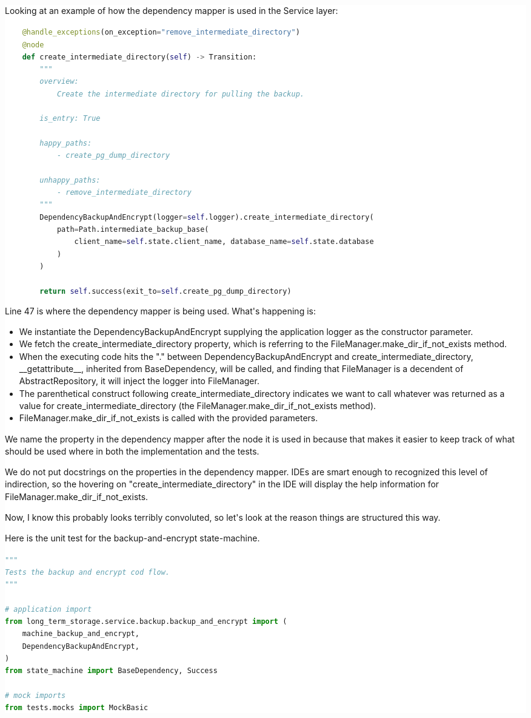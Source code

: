 Looking at an example of how the dependency mapper is used in the Service layer:

```python linenums="32"
    @handle_exceptions(on_exception="remove_intermediate_directory")
    @node
    def create_intermediate_directory(self) -> Transition:
        """
        overview:
            Create the intermediate directory for pulling the backup.

        is_entry: True

        happy_paths:
            - create_pg_dump_directory

        unhappy_paths:
            - remove_intermediate_directory
        """
        DependencyBackupAndEncrypt(logger=self.logger).create_intermediate_directory(
            path=Path.intermediate_backup_base(
                client_name=self.state.client_name, database_name=self.state.database
            )
        )

        return self.success(exit_to=self.create_pg_dump_directory)
```

Line 47 is where the dependency mapper is being used.  What's happening is:

- We instantiate the DependencyBackupAndEncrypt supplying the application logger as the constructor parameter.
- We fetch the create_intermediate_directory property, which is referring to the FileManager.make_dir_if_not_exists method.
- When the executing code hits the "." between DependencyBackupAndEncrypt and create_intermediate_directory, \_\_getattribute\_\_, inherited from BaseDependency, will be called, and finding that FileManager is a decendent of AbstractRepository, it will inject the logger into FileManager.
- The parenthetical construct following create_intermediate_directory indicates we want to call whatever was returned as a value for create_intermediate_directory (the FileManager.make_dir_if_not_exists method).
- FileManager.make_dir_if_not_exists is called with the provided parameters.

We name the property in the dependency mapper after the node it is used in because that makes it easier to keep track of what should be used where in both the implementation and the tests.

We do not put docstrings on the properties in the dependency mapper.  IDEs are smart enough to recognized this level of indirection, so the hovering on "create_intermediate_directory" in the IDE will display the help information for FileManager.make_dir_if_not_exists.

Now, I know this probably looks terribly convoluted, so let's look at the reason things are structured this way.

Here is the unit test for the backup-and-encrypt state-machine.

```python linenums="1"
"""
Tests the backup and encrypt cod flow.
"""

# application import
from long_term_storage.service.backup.backup_and_encrypt import (
    machine_backup_and_encrypt,
    DependencyBackupAndEncrypt,
)
from state_machine import BaseDependency, Success

# mock imports
from tests.mocks import MockBasic

```